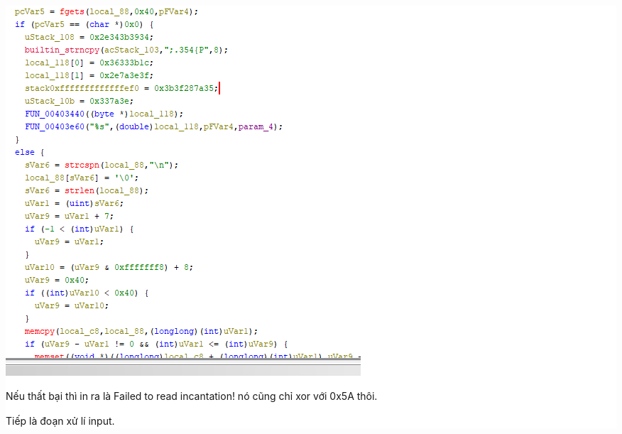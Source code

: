 ![alt text](img/image6.png)

Nếu thất bại thì in ra là Failed to read incantation! nó cũng chỉ xor với 0x5A thôi.

Tiếp là đoạn xử lí input.
